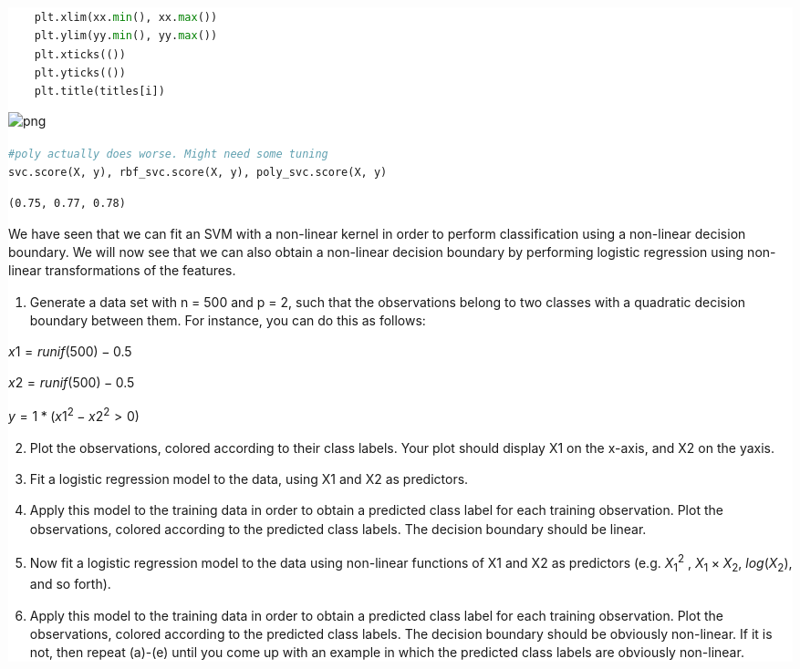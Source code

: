 ```python
    plt.xlim(xx.min(), xx.max())
    plt.ylim(yy.min(), yy.max())
    plt.xticks(())
    plt.yticks(())
    plt.title(titles[i])
```


    
![png](output_41_0.png)
    



```python
#poly actually does worse. Might need some tuning
svc.score(X, y), rbf_svc.score(X, y), poly_svc.score(X, y)
```




    (0.75, 0.77, 0.78)



We have seen that we can fit an SVM with a non-linear kernel in order
to perform classification using a non-linear decision boundary. We will
now see that we can also obtain a non-linear decision boundary by
performing logistic regression using non-linear transformations of the
features.

1. Generate a data set with n = 500 and p = 2, such that the observations
belong to two classes with a quadratic decision boundary
between them. For instance, you can do this as follows:

  $x1=runif (500) -0.5$

  $x2=runif (500) -0.5$

  $y=1*(x1^2-x2^2 > 0)$


2. Plot the observations, colored according to their class labels.
Your plot should display X1 on the x-axis, and X2 on the yaxis.

3. Fit a logistic regression model to the data, using X1 and X2 as
predictors.

4. Apply this model to the training data in order to obtain a predicted class label for each training observation. Plot the observations, colored according to the predicted class labels. The
decision boundary should be linear.

5. Now fit a logistic regression model to the data using non-linear
functions of X1 and X2 as predictors (e.g. $X^2_1$
, $X_1×X_2$, $log(X_2)$,
and so forth).

6. Apply this model to the training data in order to obtain a predicted class label for each training observation. Plot the observations, colored according to the predicted class labels. The
decision boundary should be obviously non-linear. If it is not,
then repeat (a)-(e) until you come up with an example in which
the predicted class labels are obviously non-linear.
